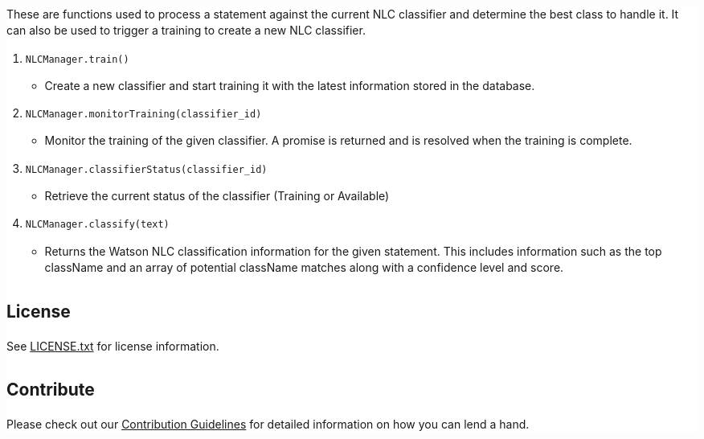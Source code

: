 These are functions used to process a statement against the current NLC classifier and determine the best class to handle it.  It can also be used to trigger a training to create a new NLC classifier.

1. `NLCManager.train()`
	- Create a new classifier and start training it with the latest information stored in the database.

1. `NLCManager.monitorTraining(classifier_id)`
	- Monitor the training of the given classifier.  A promise is returned and is resolved when the training is complete.

1. `NLCManager.classifierStatus(classifier_id)`
	- Retrieve the current status of the classifier (Training or Available)

1. `NLCManager.classify(text)`
	- Returns the Watson NLC classification information for the given statement.  This includes information such as the top className and an array of potential className matches along with a confidence level and score.

## License

See [LICENSE.txt](https://github.com/ibm-cloud-solutions/hubot-ibmcloud-cognitive-lib/blob/master/LICENSE.txt) for license information.

## Contribute

Please check out our [Contribution Guidelines](https://github.com/ibm-cloud-solutions/hubot-ibmcloud-cognitive-lib/blob/master/CONTRIBUTING.md) for detailed information on how you can lend a hand.
